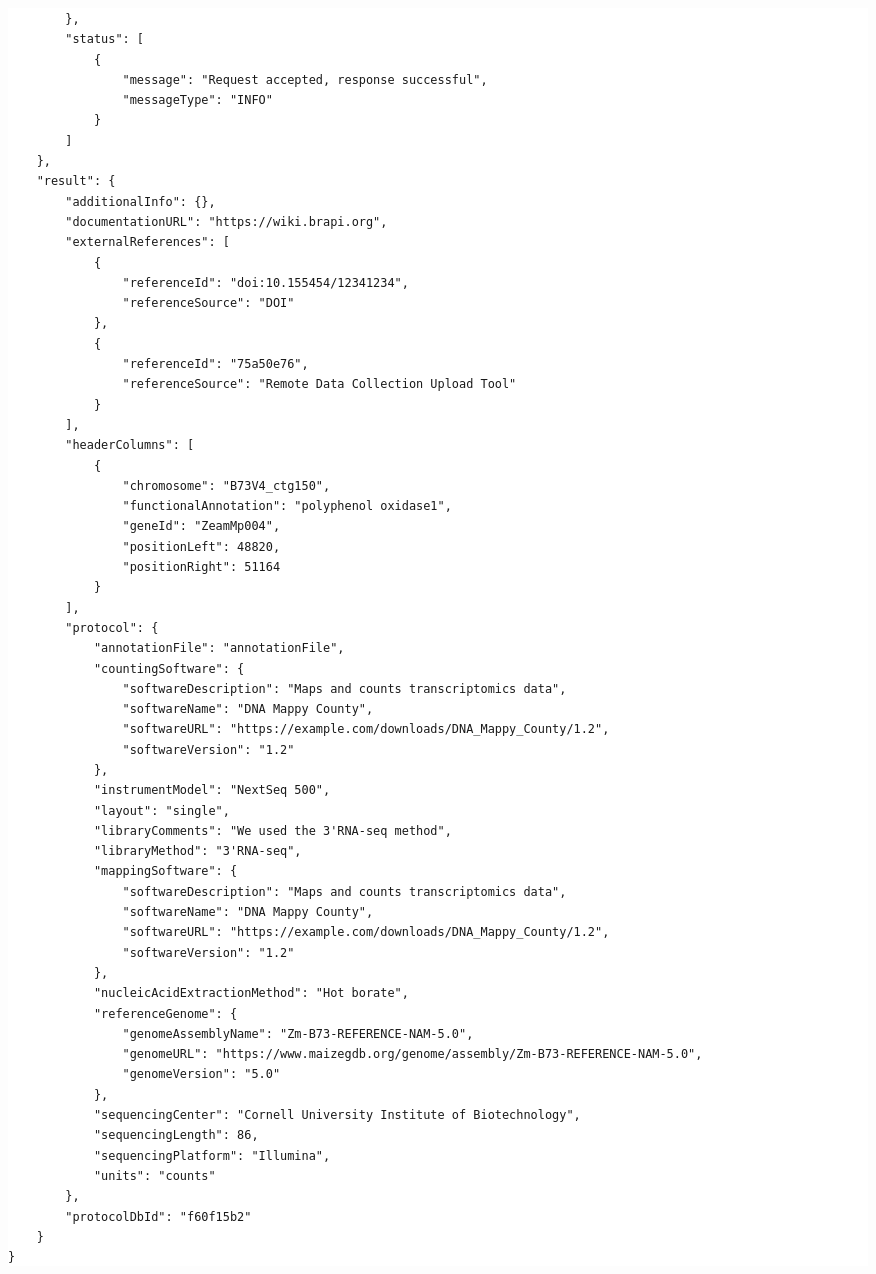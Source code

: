 ```
        },
        "status": [
            {
                "message": "Request accepted, response successful",
                "messageType": "INFO"
            }
        ]
    },
    "result": {
        "additionalInfo": {},
        "documentationURL": "https://wiki.brapi.org",
        "externalReferences": [
            {
                "referenceId": "doi:10.155454/12341234",
                "referenceSource": "DOI"
            },
            {
                "referenceId": "75a50e76",
                "referenceSource": "Remote Data Collection Upload Tool"
            }
        ],
        "headerColumns": [
            {
                "chromosome": "B73V4_ctg150",
                "functionalAnnotation": "polyphenol oxidase1",
                "geneId": "ZeamMp004",
                "positionLeft": 48820,
                "positionRight": 51164
            }
        ],
        "protocol": {
            "annotationFile": "annotationFile",
            "countingSoftware": {
                "softwareDescription": "Maps and counts transcriptomics data",
                "softwareName": "DNA Mappy County",
                "softwareURL": "https://example.com/downloads/DNA_Mappy_County/1.2",
                "softwareVersion": "1.2"
            },
            "instrumentModel": "NextSeq 500",
            "layout": "single",
            "libraryComments": "We used the 3'RNA-seq method",
            "libraryMethod": "3'RNA-seq",
            "mappingSoftware": {
                "softwareDescription": "Maps and counts transcriptomics data",
                "softwareName": "DNA Mappy County",
                "softwareURL": "https://example.com/downloads/DNA_Mappy_County/1.2",
                "softwareVersion": "1.2"
            },
            "nucleicAcidExtractionMethod": "Hot borate",
            "referenceGenome": {
                "genomeAssemblyName": "Zm-B73-REFERENCE-NAM-5.0",
                "genomeURL": "https://www.maizegdb.org/genome/assembly/Zm-B73-REFERENCE-NAM-5.0",
                "genomeVersion": "5.0"
            },
            "sequencingCenter": "Cornell University Institute of Biotechnology",
            "sequencingLength": 86,
            "sequencingPlatform": "Illumina",
            "units": "counts"
        },
        "protocolDbId": "f60f15b2"
    }
}
```